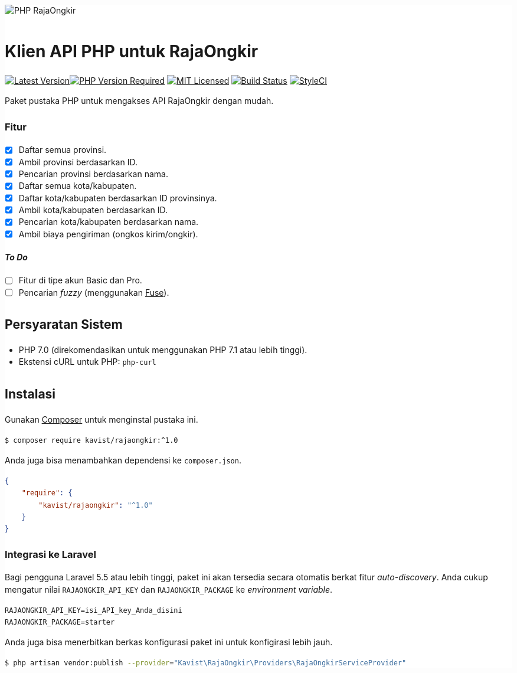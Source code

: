 ![PHP RajaOngkir](https://rawcdn.githack.com/kavist/rajaongkir/tree/master/cover.png)

# Klien API PHP untuk RajaOngkir
[![Latest Version](https://img.shields.io/github/release/kavist/rajaongkir.svg?style=flat-square)![PHP Version Required](https://img.shields.io/packagist/php-v/kavist/rajaongkir.svg?style=flat-square)](https://github.com/kavist/rajaongkir/releases)
[![MIT Licensed](https://img.shields.io/github/license/kavist/rajaongkir.svg?style=flat-square)](LICENSE)
[![Build Status](https://img.shields.io/travis/kavist/rajaongkir/master.svg?style=flat-square&logo=travis)](https://travis-ci.org/kavist/rajaongkir)
[![StyleCI](https://styleci.io/repos/212767959/shield)](https://styleci.io/repos/212767959)

Paket pustaka PHP untuk mengakses API RajaOngkir dengan mudah.

### Fitur
- [x] Daftar semua provinsi.
- [x] Ambil provinsi berdasarkan ID.
- [x] Pencarian provinsi berdasarkan nama.
- [x] Daftar semua kota/kabupaten.
- [x] Daftar kota/kabupaten berdasarkan ID provinsinya.
- [x] Ambil kota/kabupaten berdasarkan ID.
- [x] Pencarian kota/kabupaten berdasarkan nama.
- [x] Ambil biaya pengiriman (ongkos kirim/ongkir).

#### _To Do_
- [ ] Fitur di tipe akun Basic dan Pro.
- [ ] Pencarian _fuzzy_ (menggunakan [Fuse](https://github.com/loilo/Fuse)).

## Persyaratan Sistem
* PHP 7.0 (direkomendasikan untuk menggunakan PHP 7.1 atau lebih tinggi).
* Ekstensi cURL untuk PHP: `php-curl`

## Instalasi
Gunakan [Composer](https://getcomposer.org) untuk menginstal pustaka ini.
```sh
$ composer require kavist/rajaongkir:^1.0
```
Anda juga bisa menambahkan dependensi ke `composer.json`.
```json
{
    "require": {
        "kavist/rajaongkir": "^1.0"
    }
}
```

### Integrasi ke Laravel
Bagi pengguna Laravel 5.5 atau lebih tinggi, paket ini akan tersedia secara otomatis 
berkat fitur _auto-discovery_.  Anda cukup mengatur nilai `RAJAONGKIR_API_KEY` dan 
`RAJAONGKIR_PACKAGE` ke _environment variable_.
```env
RAJAONGKIR_API_KEY=isi_API_key_Anda_disini
RAJAONGKIR_PACKAGE=starter
```
Anda juga bisa menerbitkan berkas konfigurasi paket ini untuk konfigirasi 
lebih jauh.
```sh
$ php artisan vendor:publish --provider="Kavist\RajaOngkir\Providers\RajaOngkirServiceProvider"
```
